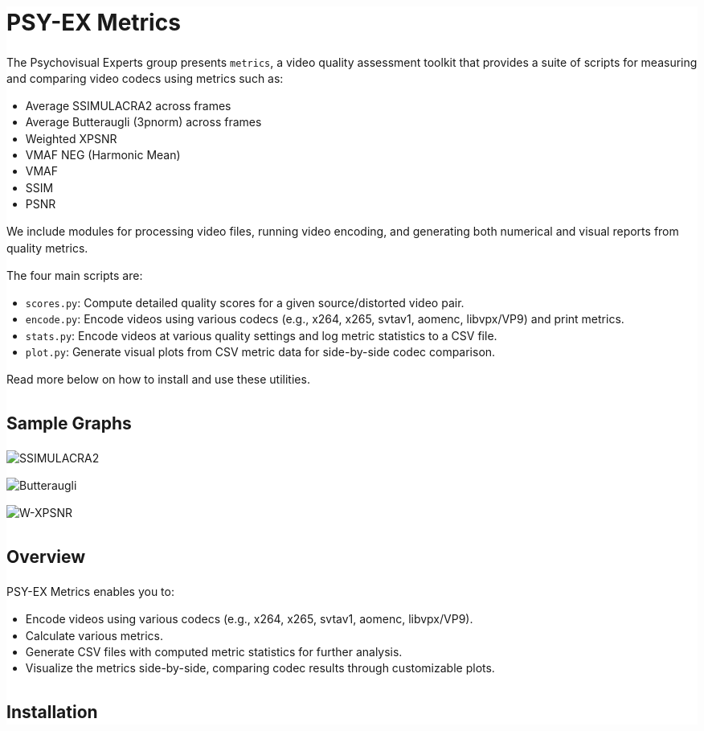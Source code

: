 # PSY-EX Metrics

The Psychovisual Experts group presents `metrics`, a video quality assessment
toolkit that provides a suite of scripts for measuring and comparing video
codecs using metrics such as:

- Average SSIMULACRA2 across frames
- Average Butteraugli (3pnorm) across frames
- Weighted XPSNR
- VMAF NEG (Harmonic Mean)
- VMAF
- SSIM
- PSNR

We include modules for processing video files, running video encoding, and
generating both numerical and visual reports from quality metrics.

The four main scripts are:

- `scores.py`: Compute detailed quality scores for a given source/distorted
  video pair.
- `encode.py`: Encode videos using various codecs (e.g., x264, x265, svtav1,
  aomenc, libvpx/VP9) and print metrics.
- `stats.py`: Encode videos at various quality settings and log metric
  statistics to a CSV file.
- `plot.py`: Generate visual plots from CSV metric data for side-by-side codec
  comparison.

Read more below on how to install and use these utilities.

## Sample Graphs

![SSIMULACRA2](./static/ssimu2_hmean_plot.svg)

![Butteraugli](./static/butter_distance_plot.svg)

![W-XPSNR](./static/wxpsnr_plot.svg)

## Overview

PSY-EX Metrics enables you to:

- Encode videos using various codecs (e.g., x264, x265, svtav1, aomenc,
  libvpx/VP9).
- Calculate various metrics.
- Generate CSV files with computed metric statistics for further analysis.
- Visualize the metrics side-by-side, comparing codec results through
  customizable plots.

## Installation
